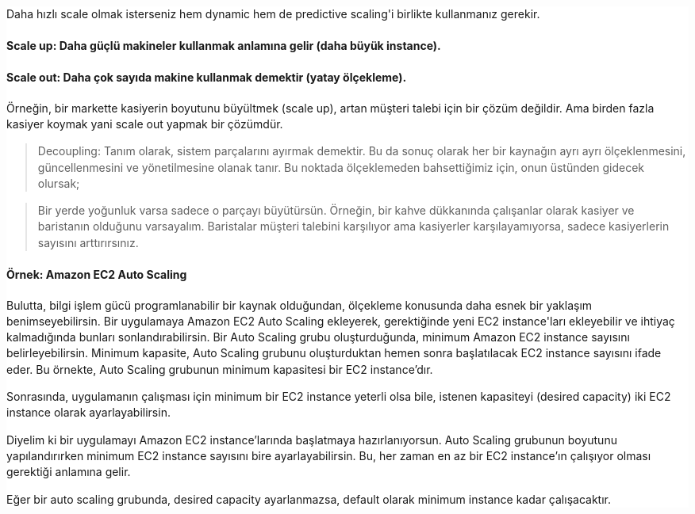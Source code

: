 Daha hızlı scale olmak isterseniz hem dynamic hem de predictive scaling'i birlikte kullanmanız gerekir.

#### Scale up: Daha güçlü makineler kullanmak anlamına gelir (daha büyük instance).

#### Scale out: Daha çok sayıda makine kullanmak demektir (yatay ölçekleme).

Örneğin, bir markette kasiyerin boyutunu büyültmek (scale up), artan müşteri talebi için bir çözüm değildir. Ama birden fazla kasiyer koymak yani scale out yapmak bir çözümdür.

> Decoupling: Tanım olarak, sistem parçalarını ayırmak demektir. Bu da sonuç olarak her bir kaynağın ayrı ayrı ölçeklenmesini, güncellenmesini ve yönetilmesine olanak tanır. Bu noktada ölçeklemeden bahsettiğimiz için, onun üstünden gidecek olursak;

> Bir yerde yoğunluk varsa sadece o parçayı büyütürsün. Örneğin, bir kahve dükkanında çalışanlar olarak kasiyer ve baristanın olduğunu varsayalım. Baristalar müşteri talebini karşılıyor ama kasiyerler karşılayamıyorsa, sadece kasiyerlerin sayısını arttırırsınız.


#### Örnek: Amazon EC2 Auto Scaling

Bulutta, bilgi işlem gücü programlanabilir bir kaynak olduğundan, ölçekleme konusunda daha esnek bir yaklaşım benimseyebilirsin. Bir uygulamaya Amazon EC2 Auto Scaling ekleyerek, gerektiğinde yeni EC2 instance'ları ekleyebilir ve ihtiyaç kalmadığında bunları sonlandırabilirsin. Bir Auto Scaling grubu oluşturduğunda, minimum Amazon EC2 instance sayısını belirleyebilirsin. Minimum kapasite, Auto Scaling grubunu oluşturduktan hemen sonra başlatılacak EC2 instance sayısını ifade eder. Bu örnekte, Auto Scaling grubunun minimum kapasitesi bir EC2 instance’dır.

Sonrasında, uygulamanın çalışması için minimum bir EC2 instance yeterli olsa bile, istenen kapasiteyi (desired capacity) iki EC2 instance olarak ayarlayabilirsin.

Diyelim ki bir uygulamayı Amazon EC2 instance’larında başlatmaya hazırlanıyorsun. Auto Scaling grubunun boyutunu yapılandırırken minimum EC2 instance sayısını bire ayarlayabilirsin. Bu, her zaman en az bir EC2 instance’ın çalışıyor olması gerektiği anlamına gelir.

Eğer bir auto scaling grubunda, desired capacity ayarlanmazsa, default olarak minimum instance kadar çalışacaktır.
